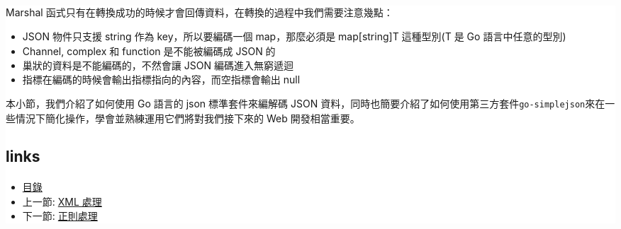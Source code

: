 Marshal 函式只有在轉換成功的時候才會回傳資料，在轉換的過程中我們需要注意幾點：


- JSON 物件只支援 string 作為 key，所以要編碼一個 map，那麼必須是 map[string]T 這種型別(T 是 Go 語言中任意的型別)
- Channel, complex 和 function 是不能被編碼成 JSON 的
- 巢狀的資料是不能編碼的，不然會讓 JSON 編碼進入無窮遞迴
- 指標在編碼的時候會輸出指標指向的內容，而空指標會輸出 null


本小節，我們介紹了如何使用 Go 語言的 json 標準套件來編解碼 JSON 資料，同時也簡要介紹了如何使用第三方套件`go-simplejson`來在一些情況下簡化操作，學會並熟練運用它們將對我們接下來的 Web 開發相當重要。

## links
   * [目錄](<preface.md>)
   * 上一節: [XML 處理](<07.1.md>)
   * 下一節: [正則處理](<07.3.md>)
